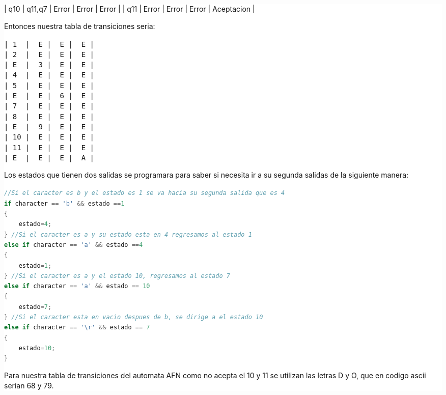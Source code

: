 |  q10	|   q11,q7 |  Error	 |  Error | Error         |
|  q11	|  Error   |  Error	 |  Error | Aceptacion    |
</pre>

Entonces nuestra tabla de transiciones seria:
<pre>
| 1  |  E |  E |  E |
| 2  |  E |  E |  E |
| E  |  3 |  E |  E |
| 4  |  E |  E |  E |
| 5  |  E |  E |  E |
| E  |  E |  6 |  E |
| 7  |  E |  E |  E |
| 8  |  E |  E |  E |
| E  |  9 |  E |  E |
| 10 |  E |  E |  E |
| 11 |  E |  E |  E |
| E  |  E |  E |  A |
</pre>
Los estados que tienen dos salidas se programara para saber si necesita ir a su segunda salidas de la siguiente manera:

```rust
//Si el caracter es b y el estado es 1 se va hacia su segunda salida que es 4
if character == 'b' && estado ==1 
{
    estado=4;
} //Si el caracter es a y su estado esta en 4 regresamos al estado 1
else if character == 'a' && estado ==4
{
    estado=1;
} //Si el caracter es a y el estado 10, regresamos al estado 7
else if character == 'a' && estado == 10
{
    estado=7;
} //Si el caracter esta en vacio despues de b, se dirige a el estado 10
else if character == '\r' && estado == 7
{
    estado=10;
}
```
Para nuestra tabla de transiciones del automata AFN como no acepta el 10 y 11 se utilizan las letras D y O, que en codigo ascii serian 68 y 79.
